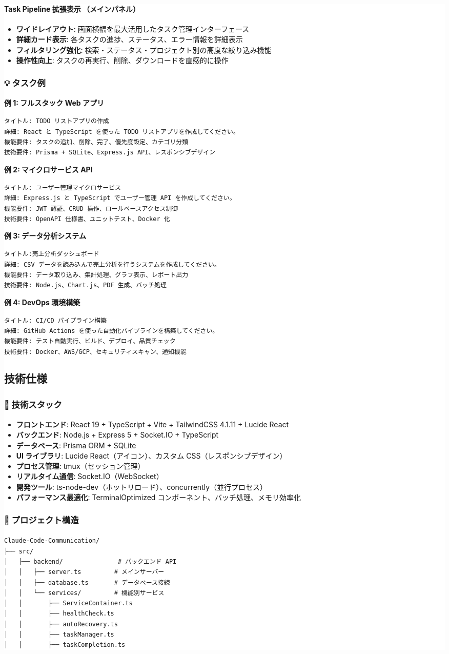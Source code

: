 #### Task Pipeline 拡張表示 （メインパネル）
- **ワイドレイアウト**: 画面横幅を最大活用したタスク管理インターフェース
- **詳細カード表示**: 各タスクの進捗、ステータス、エラー情報を詳細表示
- **フィルタリング強化**: 検索・ステータス・プロジェクト別の高度な絞り込み機能
- **操作性向上**: タスクの再実行、削除、ダウンロードを直感的に操作

### 💡 タスク例

**例 1: フルスタック Web アプリ**
```
タイトル: TODO リストアプリの作成
詳細: React と TypeScript を使った TODO リストアプリを作成してください。
機能要件: タスクの追加、削除、完了、優先度設定、カテゴリ分類
技術要件: Prisma + SQLite、Express.js API、レスポンシブデザイン
```

**例 2: マイクロサービス API**
```
タイトル: ユーザー管理マイクロサービス
詳細: Express.js と TypeScript でユーザー管理 API を作成してください。
機能要件: JWT 認証、CRUD 操作、ロールベースアクセス制御
技術要件: OpenAPI 仕様書、ユニットテスト、Docker 化
```

**例 3: データ分析システム**
```
タイトル:売上分析ダッシュボード
詳細: CSV データを読み込んで売上分析を行うシステムを作成してください。
機能要件: データ取り込み、集計処理、グラフ表示、レポート出力
技術要件: Node.js、Chart.js、PDF 生成、バッチ処理
```

**例 4: DevOps 環境構築**
```
タイトル: CI/CD パイプライン構築
詳細: GitHub Actions を使った自動化パイプラインを構築してください。
機能要件: テスト自動実行、ビルド、デプロイ、品質チェック
技術要件: Docker、AWS/GCP、セキュリティスキャン、通知機能
```

## 技術仕様

### 🔧 技術スタック
- **フロントエンド**: React 19 + TypeScript + Vite + TailwindCSS 4.1.11 + Lucide React
- **バックエンド**: Node.js + Express 5 + Socket.IO + TypeScript
- **データベース**: Prisma ORM + SQLite
- **UI ライブラリ**: Lucide React（アイコン）、カスタム CSS（レスポンシブデザイン）
- **プロセス管理**: tmux（セッション管理）
- **リアルタイム通信**: Socket.IO（WebSocket）
- **開発ツール**: ts-node-dev（ホットリロード）、concurrently（並行プロセス）
- **パフォーマンス最適化**: TerminalOptimized コンポーネント、バッチ処理、メモリ効率化

### 📁 プロジェクト構造
```
Claude-Code-Communication/
├── src/
│   ├── backend/               # バックエンド API
│   │   ├── server.ts         # メインサーバー
│   │   ├── database.ts       # データベース接続
│   │   └── services/         # 機能別サービス
│   │       ├── ServiceContainer.ts
│   │       ├── healthCheck.ts
│   │       ├── autoRecovery.ts
│   │       ├── taskManager.ts
│   │       ├── taskCompletion.ts
```